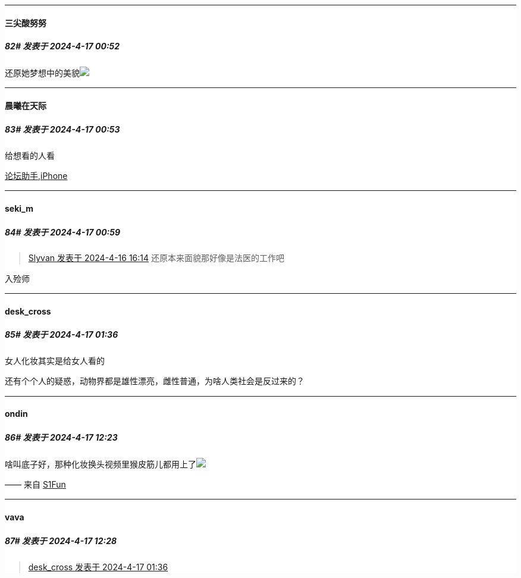 
*****

####  三尖酸努努  
##### 82#       发表于 2024-4-17 00:52

还原她梦想中的美貌<img src="https://static.saraba1st.com/image/smiley/face2017/067.png" referrerpolicy="no-referrer">

*****

####  晨曦在天际  
##### 83#       发表于 2024-4-17 00:53

给想看的人看

[论坛助手,iPhone](https://bbs.saraba1st.com/2b/forum.php?mod=viewthread&amp;tid=2029836)


*****

####  seki_m  
##### 84#       发表于 2024-4-17 00:59

<blockquote><a href="httphttps://bbs.saraba1st.com/2b/forum.php?mod=redirect&amp;goto=findpost&amp;pid=64617533&amp;ptid=2179785" target="_blank">Slyvan 发表于 2024-4-16 16:14</a>
还原本来面貌那好像是法医的工作吧</blockquote>
入殓师


*****

####  desk_cross  
##### 85#       发表于 2024-4-17 01:36

女人化妆其实是给女人看的

还有个个人的疑惑，动物界都是雄性漂亮，雌性普通，为啥人类社会是反过来的？


*****

####  ondin  
##### 86#       发表于 2024-4-17 12:23

啥叫底子好，那种化妆换头视频里猴皮筋儿都用上了<img src="https://static.saraba1st.com/image/smiley/face2017/002.png" referrerpolicy="no-referrer">

—— 来自 [S1Fun](https://s1fun.koalcat.com)


*****

####  vava  
##### 87#       发表于 2024-4-17 12:28

<blockquote><a href="httphttps://bbs.saraba1st.com/2b/forum.php?mod=redirect&amp;goto=findpost&amp;pid=64622663&amp;ptid=2179785" target="_blank">desk_cross 发表于 2024-4-17 01:36</a>

